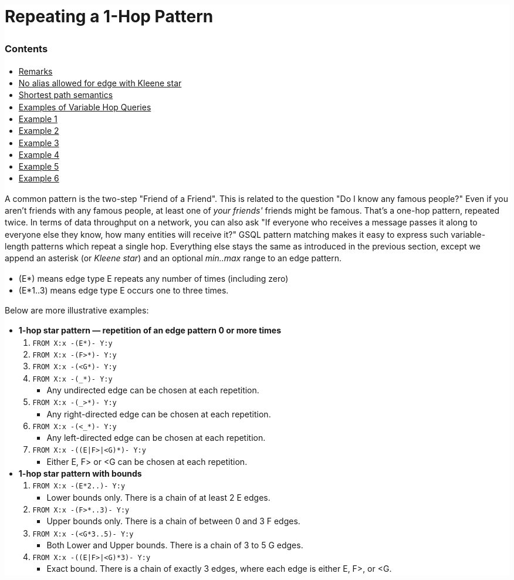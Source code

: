
# Repeating a 1-Hop Pattern
### Contents
  * [Remarks](https://docs.tigergraph.com/gsql-ref/3.6/tutorials/pattern-matching/repeating-a-pattern#_remarks)
  * [No alias allowed for edge with Kleene star](https://docs.tigergraph.com/gsql-ref/3.6/tutorials/pattern-matching/repeating-a-pattern#_no_alias_allowed_for_edge_with_kleene_star)
  * [Shortest path semantics](https://docs.tigergraph.com/gsql-ref/3.6/tutorials/pattern-matching/repeating-a-pattern#_shortest_path_semantics)
  * [Examples of Variable Hop Queries](https://docs.tigergraph.com/gsql-ref/3.6/tutorials/pattern-matching/repeating-a-pattern#_examples_of_variable_hop_queries)
  * [Example 1](https://docs.tigergraph.com/gsql-ref/3.6/tutorials/pattern-matching/repeating-a-pattern#_example_1)
  * [Example 2](https://docs.tigergraph.com/gsql-ref/3.6/tutorials/pattern-matching/repeating-a-pattern#_example_2)
  * [Example 3](https://docs.tigergraph.com/gsql-ref/3.6/tutorials/pattern-matching/repeating-a-pattern#_example_3)
  * [Example 4](https://docs.tigergraph.com/gsql-ref/3.6/tutorials/pattern-matching/repeating-a-pattern#_example_4)
  * [Example 5](https://docs.tigergraph.com/gsql-ref/3.6/tutorials/pattern-matching/repeating-a-pattern#_example_5)
  * [Example 6](https://docs.tigergraph.com/gsql-ref/3.6/tutorials/pattern-matching/repeating-a-pattern#_example_6)


A common pattern is the two-step "Friend of a Friend".
This is related to the question "Do I know any famous people?" Even if you aren’t friends with any famous people, at least one of _your friends'_ friends might be famous. That’s a one-hop pattern, repeated twice.
In terms of data throughput on a network, you can also ask "If everyone who receives a message passes it along to everyone else they know, how many entities will receive it?"
GSQL pattern matching makes it easy to express such variable-length patterns which repeat a single hop. Everything else stays the same as introduced in the previous section, except we append an asterisk (or _Kleene star_) and an optional _min..max_ range to an edge pattern.
  * (E*) means edge type E repeats any number of times (including zero)
  * (E*1..3) means edge type E occurs one to three times.


Below are more illustrative examples:
  * **1-hop star pattern — repetition of an edge pattern 0 or more times**
    1. `FROM X:x -(E*)- Y:y`
    2. `FROM X:x -(F>*)- Y:y`
    3. `FROM X:x -(<G*)- Y:y`
    4. `FROM X:x -(_*)- Y:y`
       * Any undirected edge can be chosen at each repetition.
    5. `FROM X:x -(_>*)- Y:y`
       * Any right-directed edge can be chosen at each repetition.
    6. `FROM X:x -(<_*)- Y:y`
       * Any left-directed edge can be chosen at each repetition.
    7. `FROM X:x -((E|F>|<G)*)- Y:y`
       * Either E, F> or <G can be chosen at each repetition.
  * **1-hop star pattern with bounds**
    1. `FROM X:x -(E*2..)- Y:y`
       * Lower bounds only. There is a chain of at least 2 E edges.
    2. `FROM X:x -(F>*..3)- Y:y`
       * Upper bounds only. There is a chain of between 0 and 3 F edges.
    3. `FROM X:x -(<G*3..5)- Y:y`
       * Both Lower and Upper bounds. There is a chain of 3 to 5 G edges.
    4. `FROM X:x -((E|F>|<G)*3)- Y:y`
       * Exact bound. There is a chain of exactly 3 edges, where each edge is either E, F>, or <G.

